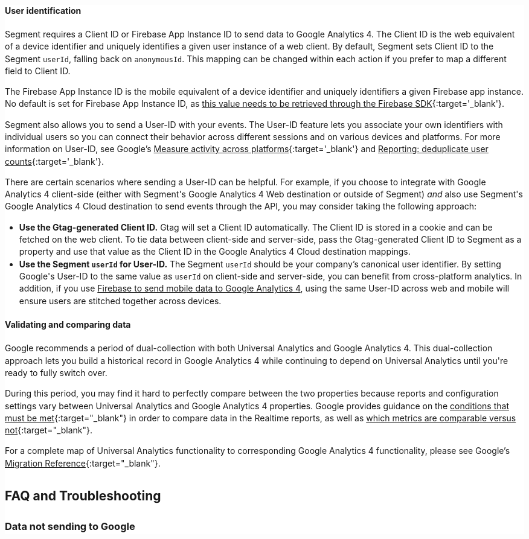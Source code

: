 #### User identification
Segment requires a Client ID or Firebase App Instance ID to send data to Google Analytics 4. The Client ID is the web equivalent of a device identifier and uniquely identifies a given user instance of a web client. By default, Segment sets Client ID to the Segment `userId`, falling back on `anonymousId`. This mapping can be changed within each action if you prefer to map a different field to Client ID.

The Firebase App Instance ID is the mobile equivalent of a device identifier and uniquely identifiers a given Firebase app instance. No default is set for Firebase App Instance ID,  as [this value needs to be retrieved through the Firebase SDK](https://developers.google.com/analytics/devguides/collection/protocol/ga4/reference?client_type=firebase#payload_post_body){:target='_blank'}.

Segment also allows you to send a User-ID with your events. The User-ID feature lets you associate your own identifiers with individual users so you can connect their behavior across different sessions and on various devices and platforms. For more information on User-ID, see Google’s [Measure activity across platforms](https://support.google.com/analytics/answer/9213390){:target='_blank'} and [Reporting: deduplicate user counts](https://support.google.com/analytics/answer/9355949){:target='_blank'}.

There are certain scenarios where sending a User-ID can be helpful. For example, if you choose to integrate with Google Analytics 4 client-side (either with Segment's Google Analytics 4 Web destination or outside of Segment) _and_ also use Segment's Google Analytics 4 Cloud destination to send events through the API, you may consider taking the following approach:
- **Use the Gtag-generated Client ID.** Gtag will set a Client ID automatically. The Client ID is stored in a cookie and can be fetched on the web client. To tie data between client-side and server-side, pass the Gtag-generated Client ID to Segment as a property and use that value as the Client ID in the Google Analytics 4 Cloud destination mappings.
- **Use the Segment `userId` for User-ID.** The Segment `userId` should be your company’s canonical user identifier. By setting Google's User-ID to the same value as `userId` on client-side and server-side, you can benefit from cross-platform analytics. In addition, if you use [Firebase to send mobile data to Google Analytics 4](/docs/connections/destinations/catalog/actions-google-analytics-4/#mobile-data), using the same User-ID across web and mobile will ensure users are stitched together across devices.

#### Validating and comparing data
Google recommends a period of dual-collection with both Universal Analytics and Google Analytics 4. This dual-collection approach lets you build a historical record in Google Analytics 4 while continuing to depend on Universal Analytics until you're ready to fully switch over.

During this period, you may find it hard to perfectly compare between the two properties because reports and configuration settings vary between Universal Analytics and Google Analytics 4 properties. Google provides guidance on the [conditions that must be met](https://support.google.com/analytics/answer/9964640?hl=en&ref_topic=11192706#comparing){:target="_blank"} in order to compare data in the Realtime reports, as well as [which metrics are comparable versus not](https://support.google.com/analytics/answer/11986666?hl=en&ref_topic=10737980){:target="_blank"}.

For a complete map of Universal Analytics functionality to corresponding Google Analytics 4 functionality, please see Google’s [Migration Reference](https://support.google.com/analytics/answer/10607999?hl=en&ref_topic=10737980){:target="_blank"}.

## FAQ and Troubleshooting

### Data not sending to Google
